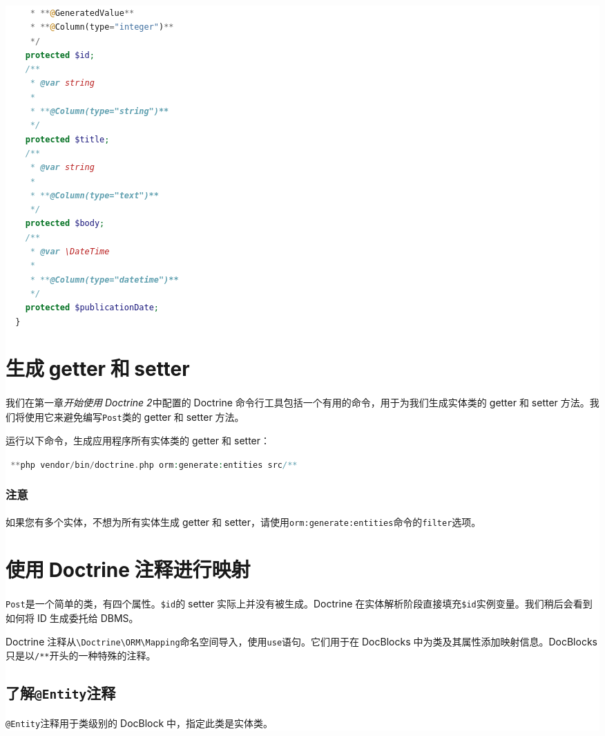 ```php
     * **@GeneratedValue**
     * **@Column(type="integer")**
     */
    protected $id;
    /**
     * @var string
     *
     * **@Column(type="string")**
     */
    protected $title;
    /**
     * @var string
     *
     * **@Column(type="text")**
     */
    protected $body;
    /**
     * @var \DateTime
     *
     * **@Column(type="datetime")**
     */
    protected $publicationDate;
  }
```

# 生成 getter 和 setter

我们在第一章*开始使用 Doctrine 2*中配置的 Doctrine 命令行工具包括一个有用的命令，用于为我们生成实体类的 getter 和 setter 方法。我们将使用它来避免编写`Post`类的 getter 和 setter 方法。

运行以下命令，生成应用程序所有实体类的 getter 和 setter：

```php
 **php vendor/bin/doctrine.php orm:generate:entities src/**

```

### 注意

如果您有多个实体，不想为所有实体生成 getter 和 setter，请使用`orm:generate:entities`命令的`filter`选项。

# 使用 Doctrine 注释进行映射

`Post`是一个简单的类，有四个属性。`$id`的 setter 实际上并没有被生成。Doctrine 在实体解析阶段直接填充`$id`实例变量。我们稍后会看到如何将 ID 生成委托给 DBMS。

Doctrine 注释从`\Doctrine\ORM\Mapping`命名空间导入，使用`use`语句。它们用于在 DocBlocks 中为类及其属性添加映射信息。DocBlocks 只是以`/**`开头的一种特殊的注释。

## 了解`@Entity`注释

`@Entity`注释用于类级别的 DocBlock 中，指定此类是实体类。
